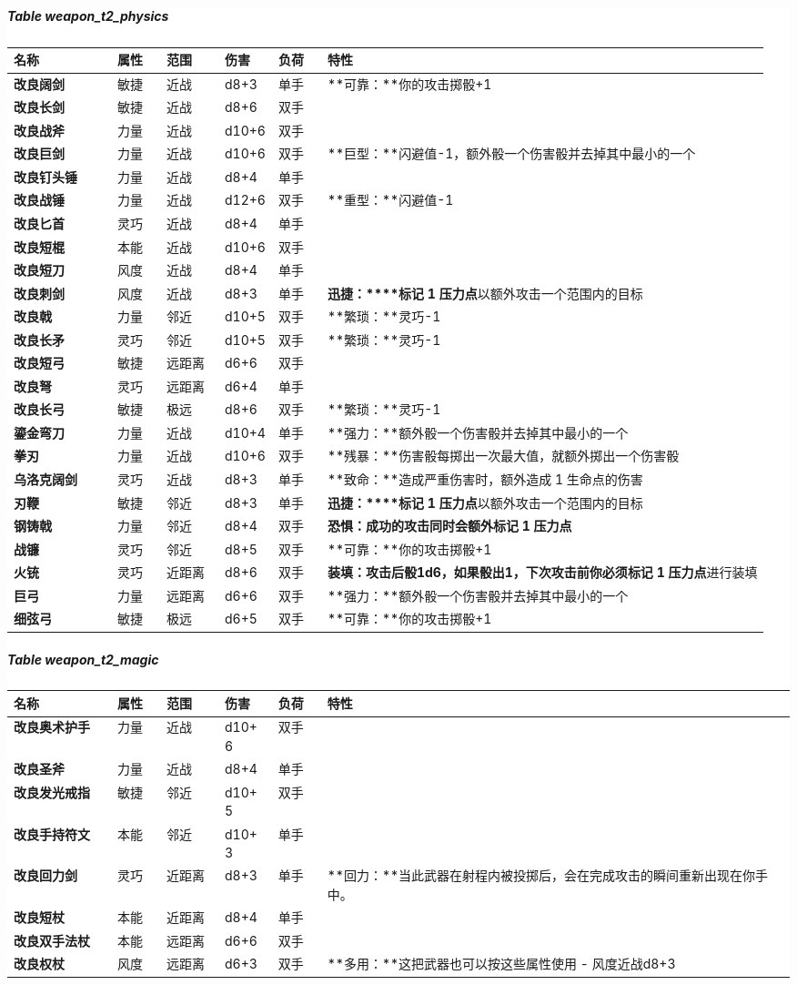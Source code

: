 
##### Table weapon_t2_physics
| <div style="width:100px">名称</div> | <div style="width:40px">属性</div> | <div style="width:50px">范围</div> | <div style="width:40px">伤害</div> | <div style="width:40px">负荷</div> | 特性 |
|:---------------|:-------|:-------|:-------|:-------|:----------------------------------------------------------------------------|
| **改良阔剑**   | 敏捷   | 近战   | d8+3   | 单手   | **可靠：**你的攻击掷骰+1                                                    |
| **改良长剑**   | 敏捷   | 近战   | d8+6   | 双手   |                                                                             |
| **改良战斧**   | 力量   | 近战   | d10+6  | 双手   |                                                                             |
| **改良巨剑**   | 力量   | 近战   | d10+6  | 双手   | **巨型：**闪避值-1，额外骰一个伤害骰并去掉其中最小的一个                    |
| **改良钉头锤** | 力量   | 近战   | d8+4   | 单手   |                                                                             |
| **改良战锤**   | 力量   | 近战   | d12+6  | 双手   | **重型：**闪避值-1                                                          |
| **改良匕首**   | 灵巧   | 近战   | d8+4   | 单手   |                                                                             |
| **改良短棍**   | 本能   | 近战   | d10+6  | 双手   |                                                                             |
| **改良短刀**   | 风度   | 近战   | d8+4   | 单手   |                                                                             |
| **改良刺剑**   | 风度   | 近战   | d8+3   | 单手   | **迅捷：****标记 1 压力点**以额外攻击一个范围内的目标                       |
| **改良戟**     | 力量   | 邻近   | d10+5  | 双手   | **繁琐：**灵巧-1                                                            |
| **改良长矛**   | 灵巧   | 邻近   | d10+5  | 双手   | **繁琐：**灵巧-1                                                            |
| **改良短弓**   | 敏捷   | 远距离 | d6+6   | 双手   |                                                                             |
| **改良弩**     | 灵巧   | 远距离 | d6+4   | 单手   |                                                                             |
| **改良长弓**   | 敏捷   | 极远   | d8+6   | 双手   | **繁琐：**灵巧-1                                                            |
| **鎏金弯刀**   | 力量   | 近战   | d10+4  | 单手   | **强力：**额外骰一个伤害骰并去掉其中最小的一个                              |
| **拳刃**       | 力量   | 近战   | d10+6  | 双手   | **残暴：**伤害骰每掷出一次最大值，就额外掷出一个伤害骰                      |
| **乌洛克阔剑** | 灵巧   | 近战   | d8+3   | 单手   | **致命：**造成严重伤害时，额外造成 1 生命点的伤害                           |
| **刃鞭**       | 敏捷   | 邻近   | d8+3   | 单手   | **迅捷：****标记 1 压力点**以额外攻击一个范围内的目标                       |
| **钢铸戟**     | 力量   | 邻近   | d8+4   | 双手   | **恐惧：**成功的攻击同时会额外**标记 1 压力点**                             |
| **战镰**       | 灵巧   | 邻近   | d8+5   | 双手   | **可靠：**你的攻击掷骰+1                                                    |
| **火铳**       | 灵巧   | 近距离 | d8+6   | 双手   | **装填：**攻击后骰1d6，如果骰出1，下次攻击前你必须**标记 1 压力点**进行装填 |
| **巨弓**       | 力量   | 远距离 | d6+6   | 双手   | **强力：**额外骰一个伤害骰并去掉其中最小的一个                              |
| **细弦弓**     | 敏捷   | 极远   | d6+5   | 双手   | **可靠：**你的攻击掷骰+1                                                    |


##### Table weapon_t2_magic
| <div style="width:100px">名称</div> | <div style="width:40px">属性</div> | <div style="width:50px">范围</div> | <div style="width:40px">伤害</div> | <div style="width:40px">负荷</div> | 特性 |
|:-------------------|:-------|:-------|:-------|:-------|:-----------------------------------------------------------------------------------------------------|
| **改良奥术护手**   | 力量   | 近战   | d10+6  | 双手   |                                                                                                      |
| **改良圣斧**       | 力量   | 近战   | d8+4   | 单手   |                                                                                                      |
| **改良发光戒指**   | 敏捷   | 邻近   | d10+5  | 双手   |                                                                                                      |
| **改良手持符文**   | 本能   | 邻近   | d10+3  | 单手   |                                                                                                      |
| **改良回力剑**     | 灵巧   | 近距离 | d8+3   | 单手   | **回力：**当此武器在射程内被投掷后，会在完成攻击的瞬间重新出现在你手中。                             |
| **改良短杖**       | 本能   | 近距离 | d8+4   | 单手   |                                                                                                      |
| **改良双手法杖**   | 本能   | 远距离 | d6+6   | 双手   |                                                                                                      |
| **改良权杖**       | 风度   | 远距离 | d6+3   | 双手   | **多用：**这把武器也可以按这些属性使用 - 风度近战d8+3                                                |